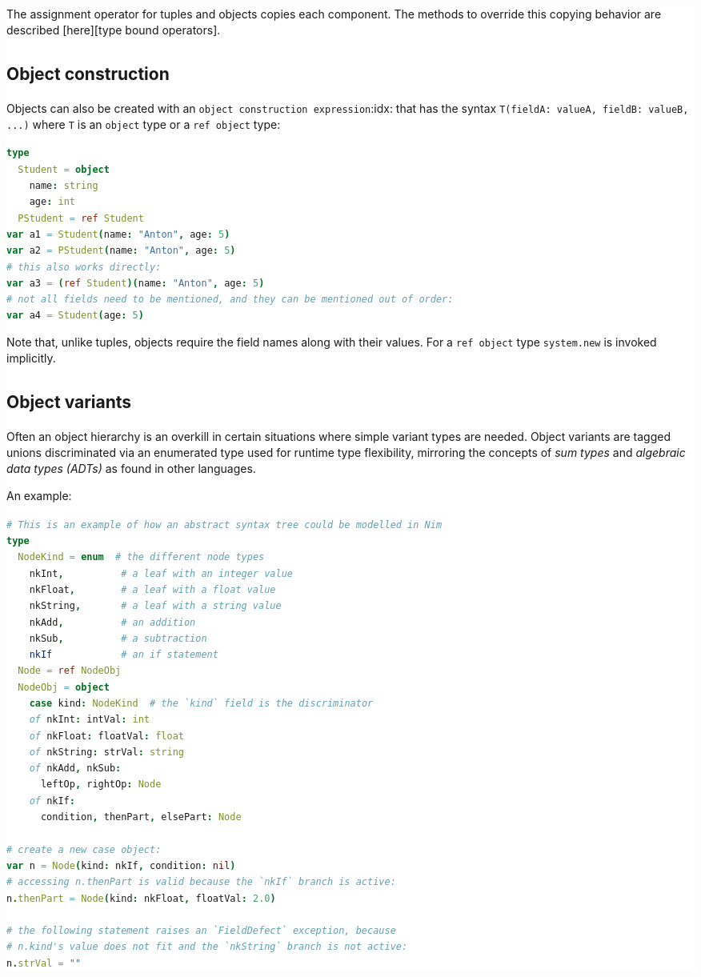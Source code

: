 The assignment operator for tuples and objects copies each component.
The methods to override this copying behavior are described [here][type
bound operators].


Object construction
-------------------

Objects can also be created with an `object construction expression`:idx: that
has the syntax `T(fieldA: valueA, fieldB: valueB, ...)` where `T` is
an `object` type or a `ref object` type:

  ```nim
  type
    Student = object
      name: string
      age: int
    PStudent = ref Student
  var a1 = Student(name: "Anton", age: 5)
  var a2 = PStudent(name: "Anton", age: 5)
  # this also works directly:
  var a3 = (ref Student)(name: "Anton", age: 5)
  # not all fields need to be mentioned, and they can be mentioned out of order:
  var a4 = Student(age: 5)
  ```

Note that, unlike tuples, objects require the field names along with their values.
For a `ref object` type `system.new` is invoked implicitly.


Object variants
---------------
Often an object hierarchy is an overkill in certain situations where simple variant
types are needed. Object variants are tagged unions discriminated via an
enumerated type used for runtime type flexibility, mirroring the concepts of
*sum types* and *algebraic data types (ADTs)* as found in other languages.

An example:

  ```nim
  # This is an example of how an abstract syntax tree could be modelled in Nim
  type
    NodeKind = enum  # the different node types
      nkInt,          # a leaf with an integer value
      nkFloat,        # a leaf with a float value
      nkString,       # a leaf with a string value
      nkAdd,          # an addition
      nkSub,          # a subtraction
      nkIf            # an if statement
    Node = ref NodeObj
    NodeObj = object
      case kind: NodeKind  # the `kind` field is the discriminator
      of nkInt: intVal: int
      of nkFloat: floatVal: float
      of nkString: strVal: string
      of nkAdd, nkSub:
        leftOp, rightOp: Node
      of nkIf:
        condition, thenPart, elsePart: Node

  # create a new case object:
  var n = Node(kind: nkIf, condition: nil)
  # accessing n.thenPart is valid because the `nkIf` branch is active:
  n.thenPart = Node(kind: nkFloat, floatVal: 2.0)

  # the following statement raises an `FieldDefect` exception, because
  # n.kind's value does not fit and the `nkString` branch is not active:
  n.strVal = ""
  ```